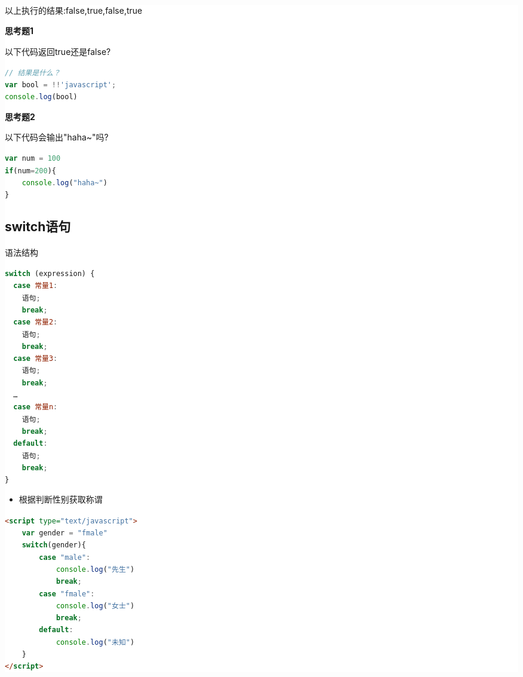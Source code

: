 以上执行的结果:false,true,false,true

**思考题1**

以下代码返回true还是false?

```javascript
// 结果是什么？
var bool = !!'javascript';
console.log(bool)
```

**思考题2**

以下代码会输出"haha~"吗?

```javascript
var num = 100
if(num=200){
	console.log("haha~")
}
```



## switch语句

语法结构

```javascript
switch (expression) {
  case 常量1:
    语句;
    break;
  case 常量2:
    语句;
    break;
  case 常量3:
    语句;
    break;
  …
  case 常量n:
    语句;
    break;
  default:
    语句;
    break;
}
```

* 根据判断性别获取称谓

```html
<script type="text/javascript">
	var gender = "fmale"
	switch(gender){
		case "male":
			console.log("先生")
			break;
		case "fmale":
			console.log("女士")
			break;			
		default:
			console.log("未知")
	}
</script>
```
